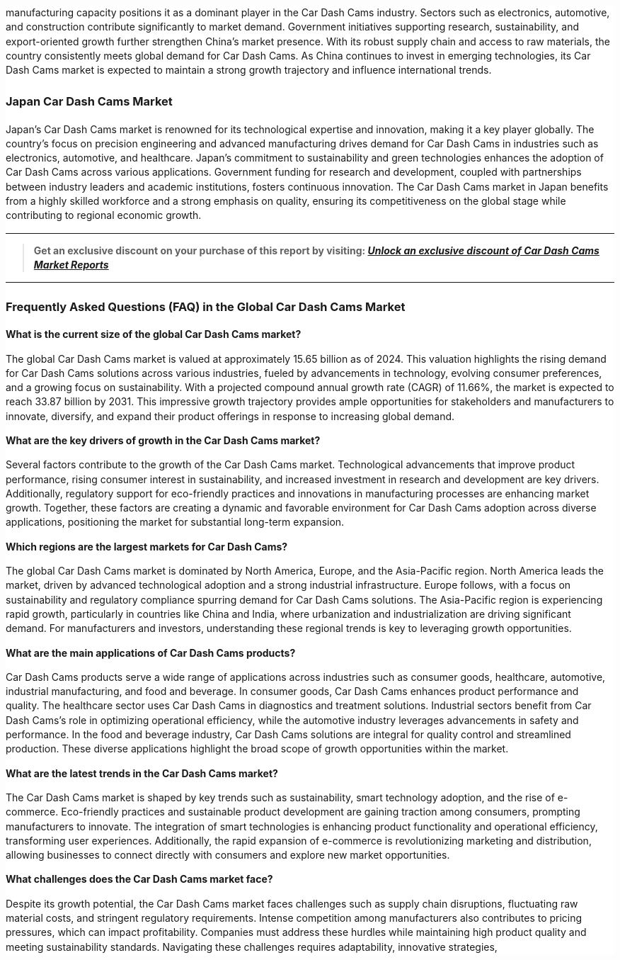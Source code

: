 manufacturing capacity positions it as a dominant player in the Car Dash Cams industry. Sectors such as electronics, automotive, and construction contribute significantly to market demand. Government initiatives supporting research, sustainability, and export-oriented growth further strengthen China&rsquo;s market presence. With its robust supply chain and access to raw materials, the country consistently meets global demand for Car Dash Cams. As China continues to invest in emerging technologies, its Car Dash Cams market is expected to maintain a strong growth trajectory and influence international trends.</p><h3>Japan Car Dash Cams Market</h3><p>Japan&rsquo;s Car Dash Cams market is renowned for its technological expertise and innovation, making it a key player globally. The country&rsquo;s focus on precision engineering and advanced manufacturing drives demand for Car Dash Cams in industries such as electronics, automotive, and healthcare. Japan&rsquo;s commitment to sustainability and green technologies enhances the adoption of Car Dash Cams across various applications. Government funding for research and development, coupled with partnerships between industry leaders and academic institutions, fosters continuous innovation. The Car Dash Cams market in Japan benefits from a highly skilled workforce and a strong emphasis on quality, ensuring its competitiveness on the global stage while contributing to regional economic growth.</p><hr /><blockquote><p><strong>Get an exclusive discount on your purchase of this report by visiting: <em><a href="://marketresearchpulse.com/ask-for-discount/115275?utm_source=Github&amp;utm_medium=025">Unlock an exclusive discount of Car Dash Cams Market Reports</a></em>&nbsp;</strong></p></blockquote><hr /><h3>Frequently Asked Questions (FAQ) in the Global Car Dash Cams Market</h3><p><strong>What is the current size of the global Car Dash Cams market?</strong></p><p>The global Car Dash Cams market is valued at approximately 15.65 billion as of 2024. This valuation highlights the rising demand for Car Dash Cams solutions across various industries, fueled by advancements in technology, evolving consumer preferences, and a growing focus on sustainability. With a projected compound annual growth rate (CAGR) of 11.66%, the market is expected to reach 33.87 billion by 2031. This impressive growth trajectory provides ample opportunities for stakeholders and manufacturers to innovate, diversify, and expand their product offerings in response to increasing global demand.</p><p><strong>What are the key drivers of growth in the Car Dash Cams market?</strong></p><p>Several factors contribute to the growth of the Car Dash Cams market. Technological advancements that improve product performance, rising consumer interest in sustainability, and increased investment in research and development are key drivers. Additionally, regulatory support for eco-friendly practices and innovations in manufacturing processes are enhancing market growth. Together, these factors are creating a dynamic and favorable environment for Car Dash Cams adoption across diverse applications, positioning the market for substantial long-term expansion.</p><p><strong>Which regions are the largest markets for Car Dash Cams?</strong></p><p>The global Car Dash Cams market is dominated by North America, Europe, and the Asia-Pacific region. North America leads the market, driven by advanced technological adoption and a strong industrial infrastructure. Europe follows, with a focus on sustainability and regulatory compliance spurring demand for Car Dash Cams solutions. The Asia-Pacific region is experiencing rapid growth, particularly in countries like China and India, where urbanization and industrialization are driving significant demand. For manufacturers and investors, understanding these regional trends is key to leveraging growth opportunities.</p><p><strong>What are the main applications of Car Dash Cams products?</strong></p><p>Car Dash Cams products serve a wide range of applications across industries such as consumer goods, healthcare, automotive, industrial manufacturing, and food and beverage. In consumer goods, Car Dash Cams enhances product performance and quality. The healthcare sector uses Car Dash Cams in diagnostics and treatment solutions. Industrial sectors benefit from Car Dash Cams&rsquo;s role in optimizing operational efficiency, while the automotive industry leverages advancements in safety and performance. In the food and beverage industry, Car Dash Cams solutions are integral for quality control and streamlined production. These diverse applications highlight the broad scope of growth opportunities within the market.</p><p><strong>What are the latest trends in the Car Dash Cams market?</strong></p><p>The Car Dash Cams market is shaped by key trends such as sustainability, smart technology adoption, and the rise of e-commerce. Eco-friendly practices and sustainable product development are gaining traction among consumers, prompting manufacturers to innovate. The integration of smart technologies is enhancing product functionality and operational efficiency, transforming user experiences. Additionally, the rapid expansion of e-commerce is revolutionizing marketing and distribution, allowing businesses to connect directly with consumers and explore new market opportunities.</p><p><strong>What challenges does the Car Dash Cams market face?</strong></p><p>Despite its growth potential, the Car Dash Cams market faces challenges such as supply chain disruptions, fluctuating raw material costs, and stringent regulatory requirements. Intense competition among manufacturers also contributes to pricing pressures, which can impact profitability. Companies must address these hurdles while maintaining high product quality and meeting sustainability standards. Navigating these challenges requires adaptability, innovative strategies,